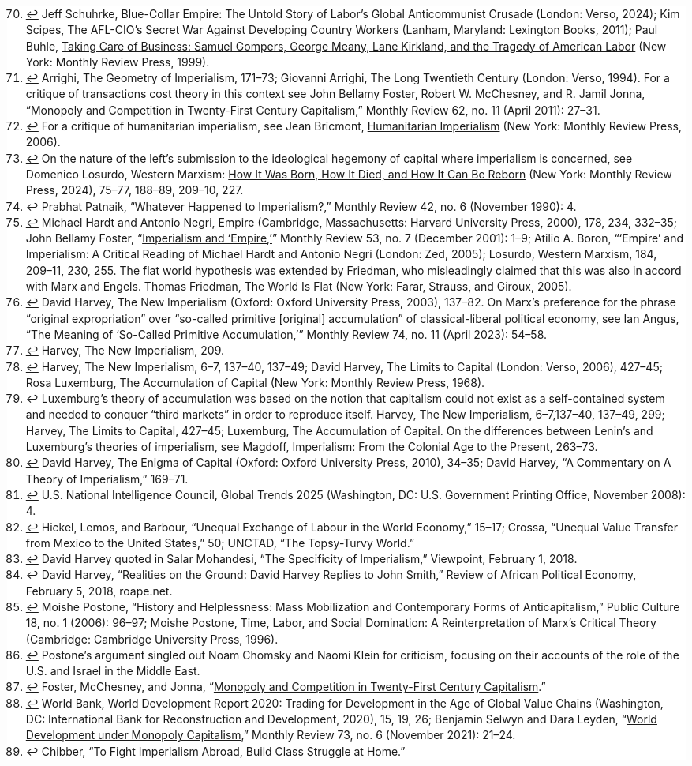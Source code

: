 70.  [↩](#en70backlink) Jeff Schuhrke, Blue-Collar Empire: The Untold Story of Labor’s Global Anticommunist Crusade (London: Verso, 2024); Kim Scipes, The AFL-CIO’s Secret War Against Developing Country Workers (Lanham, Maryland: Lexington Books, 2011); Paul Buhle, [Taking Care of Business: Samuel Gompers, George Meany, Lane Kirkland, and the Tragedy of American Labor](https://monthlyreview.org/product/taking_care_of_business/) (New York: Monthly Review Press, 1999).
71.  [↩](#en71backlink) Arrighi, The Geometry of Imperialism, 171–73; Giovanni Arrighi, The Long Twentieth Century (London: Verso, 1994). For a critique of transactions cost theory in this context see John Bellamy Foster, Robert W. McChesney, and R. Jamil Jonna, “Monopoly and Competition in Twenty-First Century Capitalism,” Monthly Review 62, no. 11 (April 2011): 27–31.
72.  [↩](#en72backlink) For a critique of humanitarian imperialism, see Jean Bricmont, [Humanitarian Imperialism](https://monthlyreview.org/product/humanitarian_imperialism/) (New York: Monthly Review Press, 2006).
73.  [↩](#en73backlink) On the nature of the left’s submission to the ideological hegemony of capital where imperialism is concerned, see Domenico Losurdo, Western Marxism: [How It Was Born, How It Died, and How It Can Be Reborn](https://monthlyreview.org/product/western-marxism/) (New York: Monthly Review Press, 2024), 75–77, 188–89, 209–10, 227.
74.  [↩](#en74backlink) Prabhat Patnaik, “[Whatever Happened to Imperialism?](https://doi.org/10.14452/MR-042-06-1990-10_1),” Monthly Review 42, no. 6 (November 1990): 4.
75.  [↩](#en75backlink) Michael Hardt and Antonio Negri, Empire (Cambridge, Massachusetts: Harvard University Press, 2000), 178, 234, 332–35; John Bellamy Foster, “[Imperialism and ‘Empire,’](https://doi.org/10.14452/MR-053-07-2001-11_1)” Monthly Review 53, no. 7 (December 2001): 1–9; Atilio A. Boron, “‘Empire’ and Imperialism: A Critical Reading of Michael Hardt and Antonio Negri (London: Zed, 2005); Losurdo, Western Marxism, 184, 209–11, 230, 255. The flat world hypothesis was extended by Friedman, who misleadingly claimed that this was also in accord with Marx and Engels. Thomas Friedman, The World Is Flat (New York: Farar, Strauss, and Giroux, 2005).
76.  [↩](#en76backlink) David Harvey, The New Imperialism (Oxford: Oxford University Press, 2003), 137–82. On Marx’s preference for the phrase “original expropriation” over “so-called primitive \[original\] accumulation” of classical-liberal political economy, see Ian Angus, “[The Meaning of ‘So-Called Primitive Accumulation,’](https://doi.org/10.14452/MR-074-11-2023-04_4)” Monthly Review 74, no. 11 (April 2023): 54–58.
77.  [↩](#en77backlink) Harvey, The New Imperialism, 209.
78.  [↩](#en78backlink) Harvey, The New Imperialism, 6–7, 137–40, 137–49; David Harvey, The Limits to Capital (London: Verso, 2006), 427–45; Rosa Luxemburg, The Accumulation of Capital (New York: Monthly Review Press, 1968).
79.  [↩](#en79backlink) Luxemburg’s theory of accumulation was based on the notion that capitalism could not exist as a self-contained system and needed to conquer “third markets” in order to reproduce itself. Harvey, The New Imperialism, 6–7,137–40, 137–49, 299; Harvey, The Limits to Capital, 427–45; Luxemburg, The Accumulation of Capital. On the differences between Lenin’s and Luxemburg’s theories of imperialism, see Magdoff, Imperialism: From the Colonial Age to the Present, 263–73.
80.  [↩](#en80backlink) David Harvey, The Enigma of Capital (Oxford: Oxford University Press, 2010), 34–35; David Harvey, “A Commentary on A Theory of Imperialism,” 169–71.
81.  [↩](#en81backlink) U.S. National Intelligence Council, Global Trends 2025 (Washington, DC: U.S. Government Printing Office, November 2008): 4.
82.  [↩](#en82backlink) Hickel, Lemos, and Barbour, “Unequal Exchange of Labour in the World Economy,” 15–17; Crossa, “Unequal Value Transfer from Mexico to the United States,” 50; UNCTAD, “The Topsy-Turvy World.”
83.  [↩](#en83backlink) David Harvey quoted in Salar Mohandesi, “The Specificity of Imperialism,” Viewpoint, February 1, 2018.
84.  [↩](#en84backlink) David Harvey, “Realities on the Ground: David Harvey Replies to John Smith,” Review of African Political Economy, February 5, 2018, roape.net.
85.  [↩](#en85backlink) Moishe Postone, “History and Helplessness: Mass Mobilization and Contemporary Forms of Anticapitalism,” Public Culture 18, no. 1 (2006): 96–97; Moishe Postone, Time, Labor, and Social Domination: A Reinterpretation of Marx’s Critical Theory (Cambridge: Cambridge University Press, 1996).
86.  [↩](#en86backlink) Postone’s argument singled out Noam Chomsky and Naomi Klein for criticism, focusing on their accounts of the role of the U.S. and Israel in the Middle East.
87.  [↩](#en87backlink) Foster, McChesney, and Jonna, “[Monopoly and Competition in Twenty-First Century Capitalism](https://doi.org/10.14452/MR-062-11-2011-04_1).”
88.  [↩](#en88backlink) World Bank, World Development Report 2020: Trading for Development in the Age of Global Value Chains (Washington, DC: International Bank for Reconstruction and Development, 2020), 15, 19, 26; Benjamin Selwyn and Dara Leyden, “[World Development under Monopoly Capitalism](https://doi.org/10.14452/MR-073-06-2021-10_2),” Monthly Review 73, no. 6 (November 2021): 21–24.
89.  [↩](#en89backlink) Chibber, “To Fight Imperialism Abroad, Build Class Struggle at Home.”